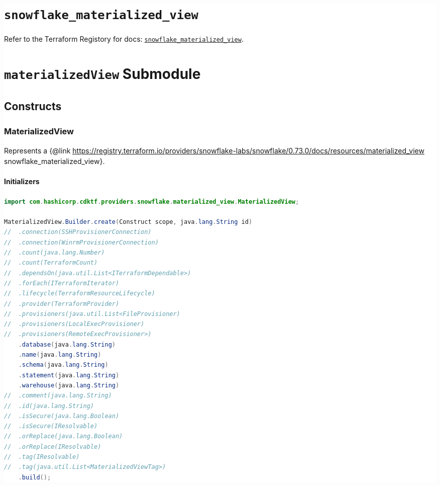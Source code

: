 # `snowflake_materialized_view`

Refer to the Terraform Registory for docs: [`snowflake_materialized_view`](https://registry.terraform.io/providers/snowflake-labs/snowflake/0.73.0/docs/resources/materialized_view).

# `materializedView` Submodule <a name="`materializedView` Submodule" id="@cdktf/provider-snowflake.materializedView"></a>

## Constructs <a name="Constructs" id="Constructs"></a>

### MaterializedView <a name="MaterializedView" id="@cdktf/provider-snowflake.materializedView.MaterializedView"></a>

Represents a {@link https://registry.terraform.io/providers/snowflake-labs/snowflake/0.73.0/docs/resources/materialized_view snowflake_materialized_view}.

#### Initializers <a name="Initializers" id="@cdktf/provider-snowflake.materializedView.MaterializedView.Initializer"></a>

```java
import com.hashicorp.cdktf.providers.snowflake.materialized_view.MaterializedView;

MaterializedView.Builder.create(Construct scope, java.lang.String id)
//  .connection(SSHProvisionerConnection)
//  .connection(WinrmProvisionerConnection)
//  .count(java.lang.Number)
//  .count(TerraformCount)
//  .dependsOn(java.util.List<ITerraformDependable>)
//  .forEach(ITerraformIterator)
//  .lifecycle(TerraformResourceLifecycle)
//  .provider(TerraformProvider)
//  .provisioners(java.util.List<FileProvisioner)
//  .provisioners(LocalExecProvisioner)
//  .provisioners(RemoteExecProvisioner>)
    .database(java.lang.String)
    .name(java.lang.String)
    .schema(java.lang.String)
    .statement(java.lang.String)
    .warehouse(java.lang.String)
//  .comment(java.lang.String)
//  .id(java.lang.String)
//  .isSecure(java.lang.Boolean)
//  .isSecure(IResolvable)
//  .orReplace(java.lang.Boolean)
//  .orReplace(IResolvable)
//  .tag(IResolvable)
//  .tag(java.util.List<MaterializedViewTag>)
    .build();
```
